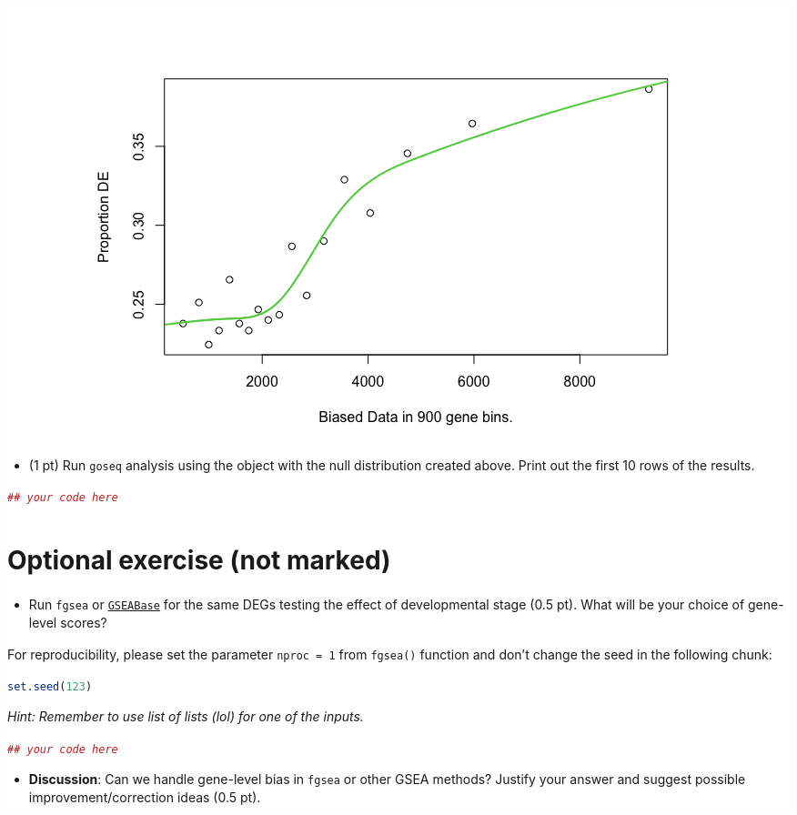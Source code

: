<img src="sm8_gsa_files/figure-gfm/unnamed-chunk-44-1.png" style="display: block; margin: auto;" />

- (1 pt) Run `goseq` analysis using the object with the null
  distribution created above. Print out the first 10 rows of the
  results.

``` r
## your code here
```

# Optional exercise (not marked)

- Run `fgsea` or
  [`GSEABase`](https://bioconductor.org/packages/release/bioc/html/GSEABase.html)
  for the same DEGs testing the effect of developmental stage (0.5 pt).
  What will be your choice of gene-level scores?

For reproducibility, please set the parameter `nproc = 1` from `fgsea()`
function and don’t change the seed in the following chunk:

``` r
set.seed(123)
```

*Hint: Remember to use list of lists (lol) for one of the inputs.*

``` r
## your code here
```

- **Discussion**: Can we handle gene-level bias in `fgsea` or other GSEA
  methods? Justify your answer and suggest possible
  improvement/correction ideas (0.5 pt).
